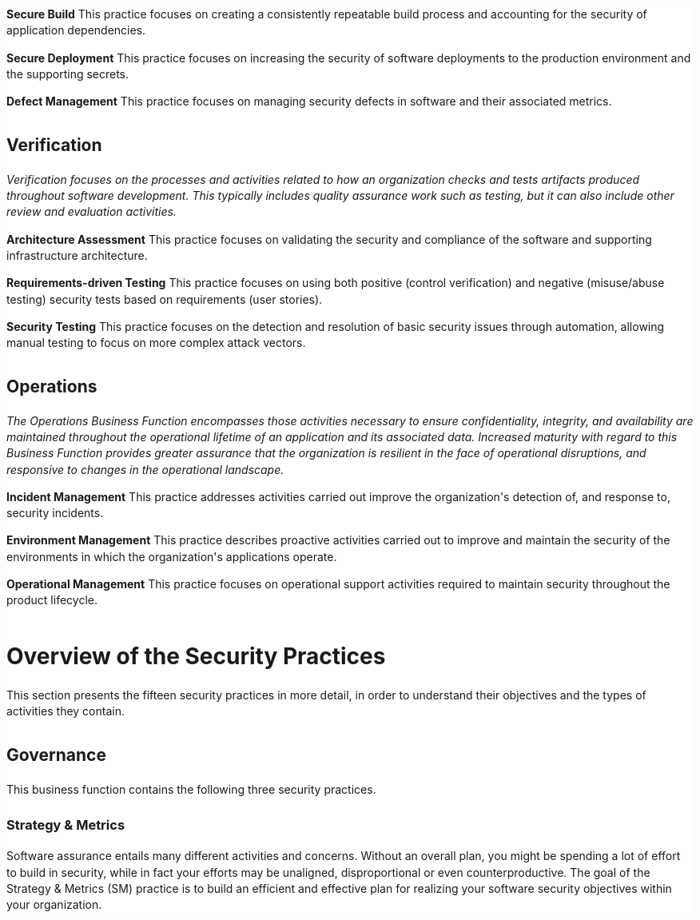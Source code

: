 **Secure Build** This practice focuses on creating a consistently repeatable build process and accounting for the security of application dependencies.

**Secure Deployment** This practice focuses on increasing the security of software deployments to the production environment and the supporting secrets.

**Defect Management** This practice focuses on managing security defects in software and their associated metrics.

## Verification
<i>Verification focuses on the processes and activities related to how an organization checks and tests artifacts produced throughout software development. This typically includes quality assurance work such as testing, but it can also include other review and evaluation activities.
</i>

**Architecture Assessment** This practice focuses on validating the security and compliance of the software and supporting infrastructure architecture.

**Requirements-driven Testing** This practice focuses on using both positive (control verification) and negative (misuse/abuse testing) security tests based on requirements (user stories).

**Security Testing** This practice focuses on the detection and resolution of basic security issues through automation, allowing manual testing to focus on more complex attack vectors.

## Operations
<i>The Operations Business Function encompasses those activities necessary to ensure confidentiality, integrity, and availability are maintained throughout the operational lifetime of an application and its associated data. Increased maturity with regard to this Business Function provides greater assurance that the organization is resilient in the face of operational disruptions, and responsive to changes in the operational landscape.
</i>

**Incident Management** This practice addresses activities carried out improve the organization's detection of, and response to, security incidents.

**Environment Management** This practice describes proactive activities carried out to improve and maintain the security of the environments in which the organization's applications operate.

**Operational Management** This practice focuses on operational support activities required to maintain security throughout the product lifecycle.

# Overview of the Security Practices
This section presents the fifteen security practices in more detail, in order to understand their objectives and the types of activities they contain.

## Governance
This business function contains the following three security practices.

### Strategy & Metrics

Software assurance entails many different activities and concerns. Without an overall plan, you might be spending a lot of effort to build in security, while in fact your efforts may be unaligned, disproportional or even counterproductive. The goal of the Strategy & Metrics (SM) practice is to build an efficient and effective plan for realizing your software security objectives within your organization.
